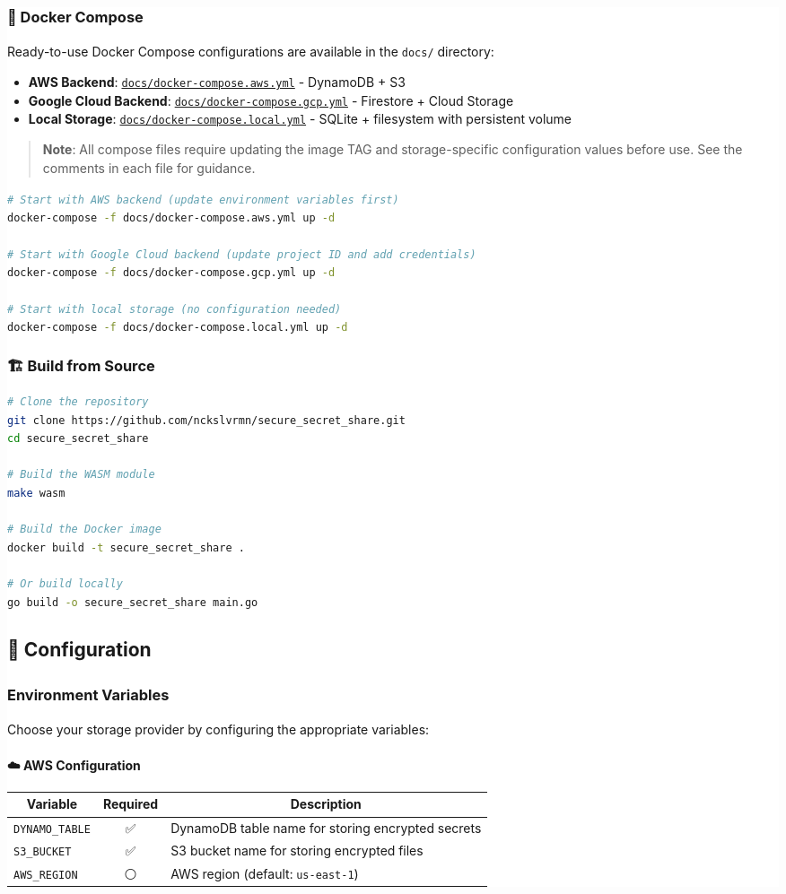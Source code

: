 ### 🐳 Docker Compose

Ready-to-use Docker Compose configurations are available in the `docs/` directory:

- **AWS Backend**: [`docs/docker-compose.aws.yml`](docs/docker-compose.aws.yml) - DynamoDB + S3
- **Google Cloud Backend**: [`docs/docker-compose.gcp.yml`](docs/docker-compose.gcp.yml) - Firestore + Cloud Storage
- **Local Storage**: [`docs/docker-compose.local.yml`](docs/docker-compose.local.yml) - SQLite + filesystem with persistent volume

> **Note**: All compose files require updating the image TAG and storage-specific configuration values before use. See the comments in each file for guidance.

```bash
# Start with AWS backend (update environment variables first)
docker-compose -f docs/docker-compose.aws.yml up -d

# Start with Google Cloud backend (update project ID and add credentials)
docker-compose -f docs/docker-compose.gcp.yml up -d

# Start with local storage (no configuration needed)
docker-compose -f docs/docker-compose.local.yml up -d
```

### 🏗️ Build from Source

```bash
# Clone the repository
git clone https://github.com/nckslvrmn/secure_secret_share.git
cd secure_secret_share

# Build the WASM module
make wasm

# Build the Docker image
docker build -t secure_secret_share .

# Or build locally
go build -o secure_secret_share main.go
```

## 🔧 Configuration

### Environment Variables

Choose your storage provider by configuring the appropriate variables:

#### ☁️ AWS Configuration
| Variable | Required | Description |
|----------|:--------:|-------------|
| `DYNAMO_TABLE` | ✅ | DynamoDB table name for storing encrypted secrets |
| `S3_BUCKET` | ✅ | S3 bucket name for storing encrypted files |
| `AWS_REGION` | ⚪ | AWS region (default: `us-east-1`) |
